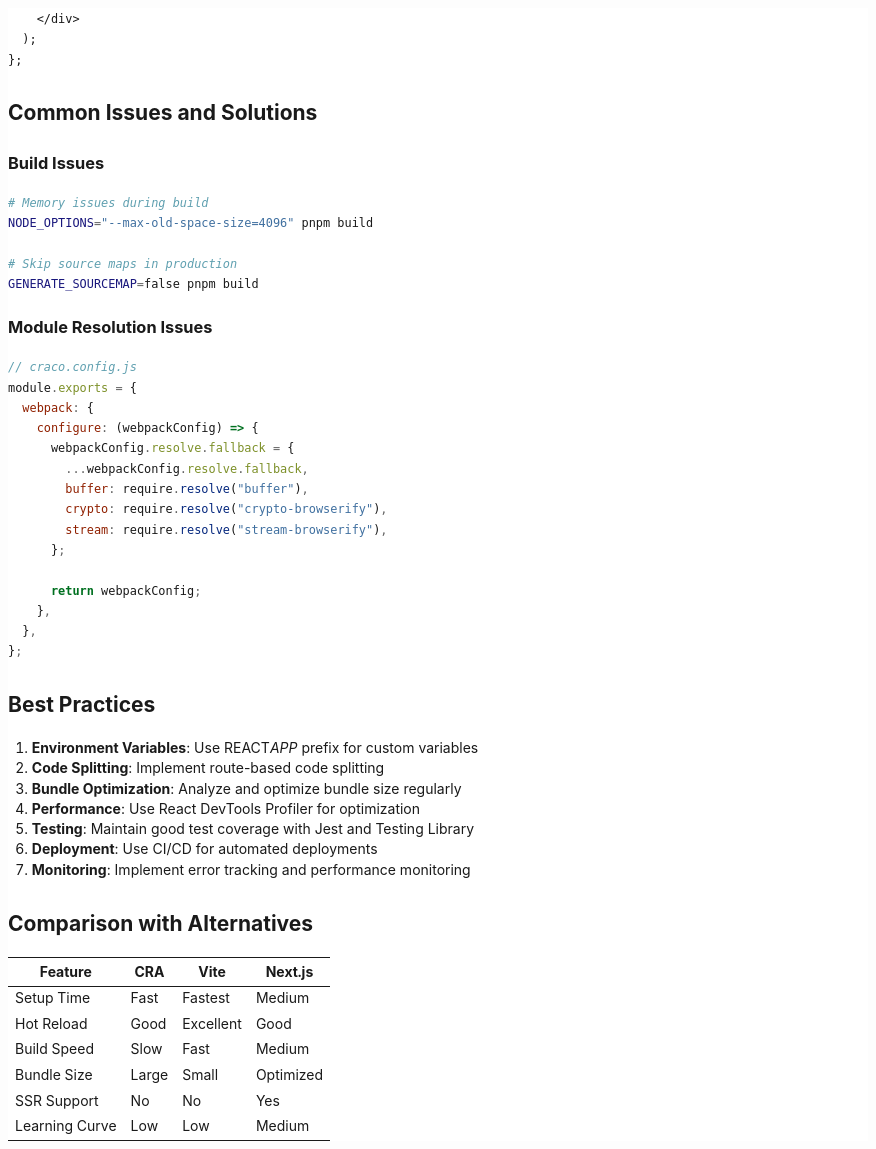 ```tsx
    </div>
  );
};
```

## Common Issues and Solutions

### Build Issues

```bash
# Memory issues during build
NODE_OPTIONS="--max-old-space-size=4096" pnpm build

# Skip source maps in production
GENERATE_SOURCEMAP=false pnpm build
```

### Module Resolution Issues

```javascript
// craco.config.js
module.exports = {
  webpack: {
    configure: (webpackConfig) => {
      webpackConfig.resolve.fallback = {
        ...webpackConfig.resolve.fallback,
        buffer: require.resolve("buffer"),
        crypto: require.resolve("crypto-browserify"),
        stream: require.resolve("stream-browserify"),
      };

      return webpackConfig;
    },
  },
};
```

## Best Practices

1. **Environment Variables**: Use REACT*APP* prefix for custom variables
2. **Code Splitting**: Implement route-based code splitting
3. **Bundle Optimization**: Analyze and optimize bundle size regularly
4. **Performance**: Use React DevTools Profiler for optimization
5. **Testing**: Maintain good test coverage with Jest and Testing Library
6. **Deployment**: Use CI/CD for automated deployments
7. **Monitoring**: Implement error tracking and performance monitoring

## Comparison with Alternatives

| Feature        | CRA   | Vite      | Next.js   |
| -------------- | ----- | --------- | --------- |
| Setup Time     | Fast  | Fastest   | Medium    |
| Hot Reload     | Good  | Excellent | Good      |
| Build Speed    | Slow  | Fast      | Medium    |
| Bundle Size    | Large | Small     | Optimized |
| SSR Support    | No    | No        | Yes       |
| Learning Curve | Low   | Low       | Medium    |
